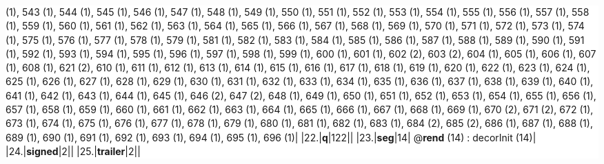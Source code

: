 (1), 543 (1), 544 (1), 545 (1), 546 (1), 547 (1), 548 (1), 549 (1), 550 (1), 551 (1), 552 (1), 553 (1), 554 (1), 555 (1), 556 (1), 557 (1), 558 (1), 559 (1), 560 (1), 561 (1), 562 (1), 563 (1), 564 (1), 565 (1), 566 (1), 567 (1), 568 (1), 569 (1), 570 (1), 571 (1), 572 (1), 573 (1), 574 (1), 575 (1), 576 (1), 577 (1), 578 (1), 579 (1), 581 (1), 582 (1), 583 (1), 584 (1), 585 (1), 586 (1), 587 (1), 588 (1), 589 (1), 590 (1), 591 (1), 592 (1), 593 (1), 594 (1), 595 (1), 596 (1), 597 (1), 598 (1), 599 (1), 600 (1), 601 (1), 602 (2), 603 (2), 604 (1), 605 (1), 606 (1), 607 (1), 608 (1), 621 (2), 610 (1), 611 (1), 612 (1), 613 (1), 614 (1), 615 (1), 616 (1), 617 (1), 618 (1), 619 (1), 620 (1), 622 (1), 623 (1), 624 (1), 625 (1), 626 (1), 627 (1), 628 (1), 629 (1), 630 (1), 631 (1), 632 (1), 633 (1), 634 (1), 635 (1), 636 (1), 637 (1), 638 (1), 639 (1), 640 (1), 641 (1), 642 (1), 643 (1), 644 (1), 645 (1), 646 (2), 647 (2), 648 (1), 649 (1), 650 (1), 651 (1), 652 (1), 653 (1), 654 (1), 655 (1), 656 (1), 657 (1), 658 (1), 659 (1), 660 (1), 661 (1), 662 (1), 663 (1), 664 (1), 665 (1), 666 (1), 667 (1), 668 (1), 669 (1), 670 (2), 671 (2), 672 (1), 673 (1), 674 (1), 675 (1), 676 (1), 677 (1), 678 (1), 679 (1), 680 (1), 681 (1), 682 (1), 683 (1), 684 (2), 685 (2), 686 (1), 687 (1), 688 (1), 689 (1), 690 (1), 691 (1), 692 (1), 693 (1), 694 (1), 695 (1), 696 (1)|
|22.|__q__|122||
|23.|__seg__|14| @__rend__ (14) : decorInit (14)|
|24.|__signed__|2||
|25.|__trailer__|2||
